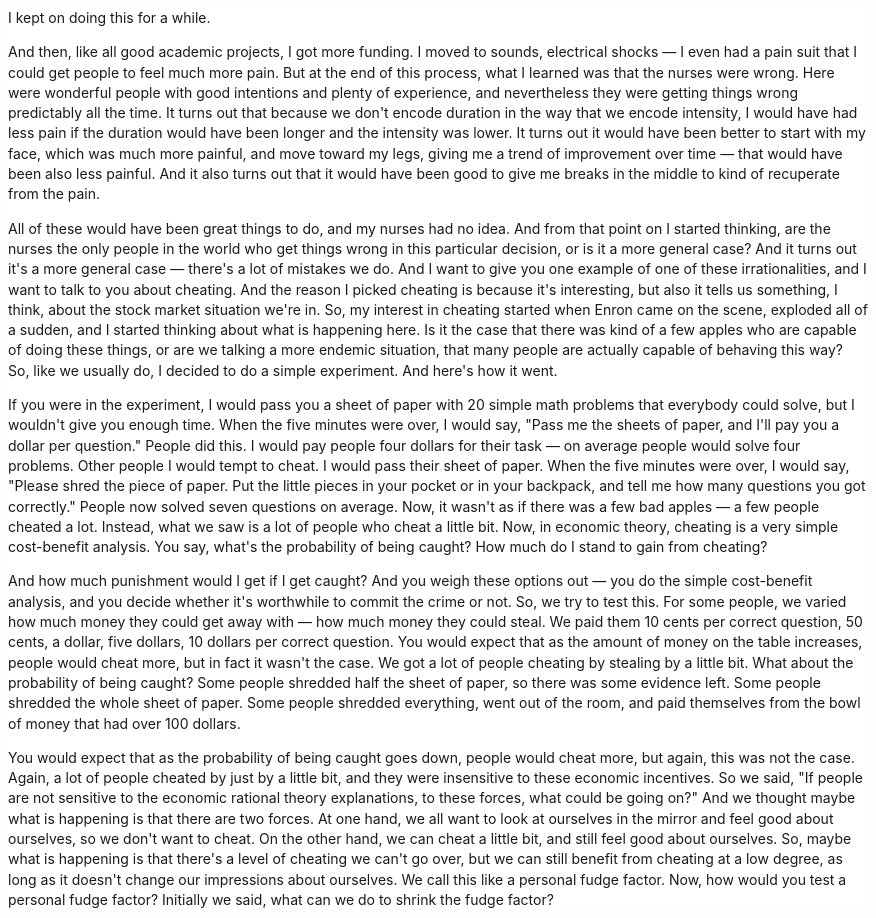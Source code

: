 I kept on doing this for a while.

And then, like all good academic projects, I got more funding. I moved to sounds,
electrical shocks — I even had a pain suit that I could get people to feel much more
pain. But at the end of this process, what I learned was that the nurses were wrong. Here
were wonderful people with good intentions and plenty of experience, and nevertheless they
were getting things wrong predictably all the time. It turns out that because we don't
encode duration in the way that we encode intensity, I would have had less pain if the
duration would have been longer and the intensity was lower. It turns out it would have
been better to start with my face, which was much more painful, and move toward my legs,
giving me a trend of improvement over time — that would have been also less painful. And
it also turns out that it would have been good to give me breaks in the middle to kind of
recuperate from the pain.

All of these would have been great things to do, and my nurses had no idea. And from that
point on I started thinking, are the nurses the only people in the world who get things
wrong in this particular decision, or is it a more general case? And it turns out it's a
more general case — there's a lot of mistakes we do. And I want to give you one example of
one of these irrationalities, and I want to talk to you about cheating. And the reason I
picked cheating is because it's interesting, but also it tells us something, I think,
about the stock market situation we're in. So, my interest in cheating started when Enron
came on the scene, exploded all of a sudden, and I started thinking about what is
happening here. Is it the case that there was kind of a few apples who are capable of
doing these things, or are we talking a more endemic situation, that many people are
actually capable of behaving this way? So, like we usually do, I decided to do a simple
experiment. And here's how it went.

If you were in the experiment, I would pass you a sheet of paper with 20 simple math
problems that everybody could solve, but I wouldn't give you enough time. When the five
minutes were over, I would say, "Pass me the sheets of paper, and I'll pay you a dollar
per question." People did this. I would pay people four dollars for their task — on
average people would solve four problems. Other people I would tempt to cheat. I would
pass their sheet of paper. When the five minutes were over, I would say, "Please shred the
piece of paper. Put the little pieces in your pocket or in your backpack, and tell me how
many questions you got correctly." People now solved seven questions on average. Now, it
wasn't as if there was a few bad apples — a few people cheated a lot. Instead, what we saw
is a lot of people who cheat a little bit. Now, in economic theory, cheating is a very
simple cost-benefit analysis. You say, what's the probability of being caught? How much do
I stand to gain from cheating?

And how much punishment would I get if I get caught? And you weigh these options out — you
do the simple cost-benefit analysis, and you decide whether it's worthwhile to commit the
crime or not. So, we try to test this. For some people, we varied how much money they
could get away with — how much money they could steal. We paid them 10 cents per correct
question, 50 cents, a dollar, five dollars, 10 dollars per correct question. You would
expect that as the amount of money on the table increases, people would cheat more, but in
fact it wasn't the case. We got a lot of people cheating by stealing by a little bit. What
about the probability of being caught? Some people shredded half the sheet of paper, so
there was some evidence left. Some people shredded the whole sheet of paper. Some people
shredded everything, went out of the room, and paid themselves from the bowl of money that
had over 100 dollars.

You would expect that as the probability of being caught goes down, people would cheat
more, but again, this was not the case. Again, a lot of people cheated by just by a little
bit, and they were insensitive to these economic incentives. So we said, "If people are not
sensitive to the economic rational theory explanations, to these forces, what could be
going on?" And we thought maybe what is happening is that there are two forces. At one
hand, we all want to look at ourselves in the mirror and feel good about ourselves, so we
don't want to cheat. On the other hand, we can cheat a little bit, and still feel good
about ourselves. So, maybe what is happening is that there's a level of cheating we can't
go over, but we can still benefit from cheating at a low degree, as long as it doesn't
change our impressions about ourselves. We call this like a personal fudge factor. Now, how
would you test a personal fudge factor? Initially we said, what can we do to shrink the
fudge factor?
